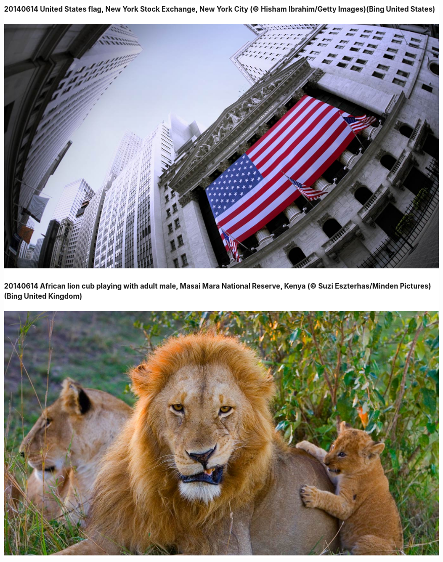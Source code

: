 #### 20140614 United States flag, New York Stock Exchange, New York City (© Hisham Ibrahim/Getty Images)(Bing United States)

![](20140614_WallstreetFlag_1366x768.jpg)

#### 20140614 African lion cub playing with adult male, Masai Mara National Reserve, Kenya (© Suzi Eszterhas/Minden Pictures)(Bing United Kingdom)

![](20140614_PantheraLeo_1366x768.jpg)
